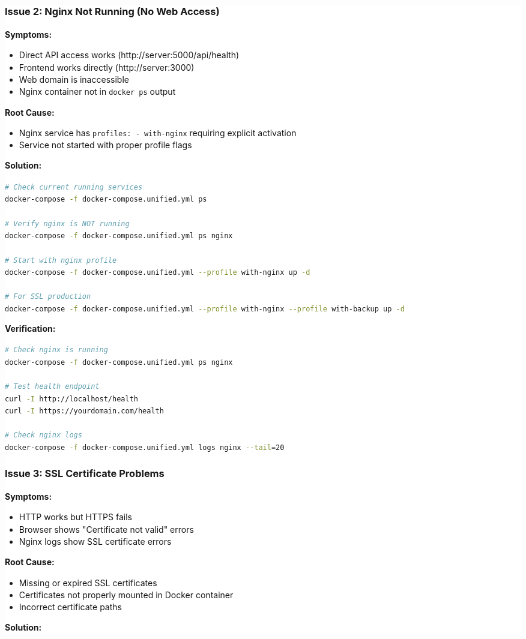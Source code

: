 ### **Issue 2: Nginx Not Running (No Web Access)**

**Symptoms:**
- Direct API access works (http://server:5000/api/health)
- Frontend works directly (http://server:3000)
- Web domain is inaccessible
- Nginx container not in `docker ps` output

**Root Cause:**
- Nginx service has `profiles: - with-nginx` requiring explicit activation
- Service not started with proper profile flags

**Solution:**

```bash
# Check current running services
docker-compose -f docker-compose.unified.yml ps

# Verify nginx is NOT running
docker-compose -f docker-compose.unified.yml ps nginx

# Start with nginx profile
docker-compose -f docker-compose.unified.yml --profile with-nginx up -d

# For SSL production
docker-compose -f docker-compose.unified.yml --profile with-nginx --profile with-backup up -d
```

**Verification:**
```bash
# Check nginx is running
docker-compose -f docker-compose.unified.yml ps nginx

# Test health endpoint
curl -I http://localhost/health
curl -I https://yourdomain.com/health

# Check nginx logs
docker-compose -f docker-compose.unified.yml logs nginx --tail=20
```

### **Issue 3: SSL Certificate Problems**

**Symptoms:**
- HTTP works but HTTPS fails
- Browser shows "Certificate not valid" errors
- Nginx logs show SSL certificate errors

**Root Cause:**
- Missing or expired SSL certificates
- Certificates not properly mounted in Docker container
- Incorrect certificate paths

**Solution:**

